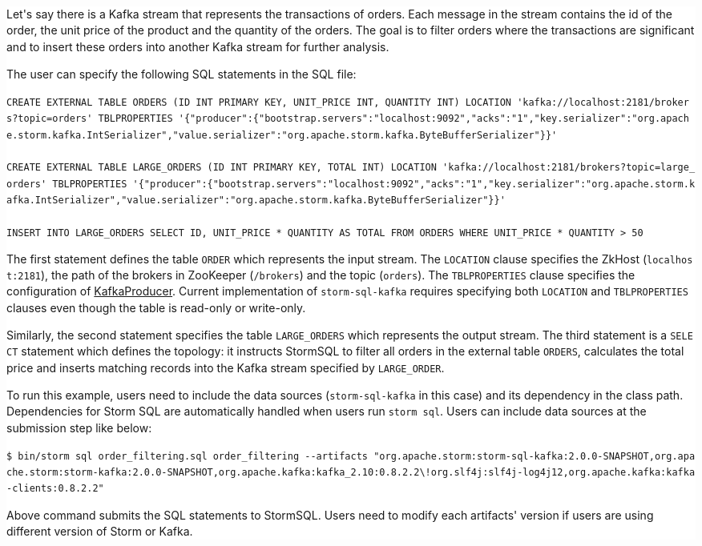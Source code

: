 Let's say there is a Kafka stream that represents the transactions of orders. Each message in the stream contains the id
of the order, the unit price of the product and the quantity of the orders. The goal is to filter orders where the
transactions are significant and to insert these orders into another Kafka stream for further analysis.

The user can specify the following SQL statements in the SQL file:

```
CREATE EXTERNAL TABLE ORDERS (ID INT PRIMARY KEY, UNIT_PRICE INT, QUANTITY INT) LOCATION 'kafka://localhost:2181/brokers?topic=orders' TBLPROPERTIES '{"producer":{"bootstrap.servers":"localhost:9092","acks":"1","key.serializer":"org.apache.storm.kafka.IntSerializer","value.serializer":"org.apache.storm.kafka.ByteBufferSerializer"}}'

CREATE EXTERNAL TABLE LARGE_ORDERS (ID INT PRIMARY KEY, TOTAL INT) LOCATION 'kafka://localhost:2181/brokers?topic=large_orders' TBLPROPERTIES '{"producer":{"bootstrap.servers":"localhost:9092","acks":"1","key.serializer":"org.apache.storm.kafka.IntSerializer","value.serializer":"org.apache.storm.kafka.ByteBufferSerializer"}}'

INSERT INTO LARGE_ORDERS SELECT ID, UNIT_PRICE * QUANTITY AS TOTAL FROM ORDERS WHERE UNIT_PRICE * QUANTITY > 50
```

The first statement defines the table `ORDER` which represents the input stream. The `LOCATION` clause specifies the
ZkHost (`localhost:2181`), the path of the brokers in ZooKeeper (`/brokers`) and the topic (`orders`).
The `TBLPROPERTIES` clause specifies the configuration of
[KafkaProducer](http://kafka.apache.org/documentation.html#newproducerconfigs).
Current implementation of `storm-sql-kafka` requires specifying both `LOCATION` and `TBLPROPERTIES` clauses even though
the table is read-only or write-only.

Similarly, the second statement specifies the table `LARGE_ORDERS` which represents the output stream. The third
statement is a `SELECT` statement which defines the topology: it instructs StormSQL to filter all orders in the external
table `ORDERS`, calculates the total price and inserts matching records into the Kafka stream specified by
`LARGE_ORDER`.

To run this example, users need to include the data sources (`storm-sql-kafka` in this case) and its dependency in the
class path. Dependencies for Storm SQL are automatically handled when users run `storm sql`. Users can include data sources at the submission step like below:

```
$ bin/storm sql order_filtering.sql order_filtering --artifacts "org.apache.storm:storm-sql-kafka:2.0.0-SNAPSHOT,org.apache.storm:storm-kafka:2.0.0-SNAPSHOT,org.apache.kafka:kafka_2.10:0.8.2.2\!org.slf4j:slf4j-log4j12,org.apache.kafka:kafka-clients:0.8.2.2"
```

Above command submits the SQL statements to StormSQL. Users need to modify each artifacts' version if users are using different version of Storm or Kafka. 

